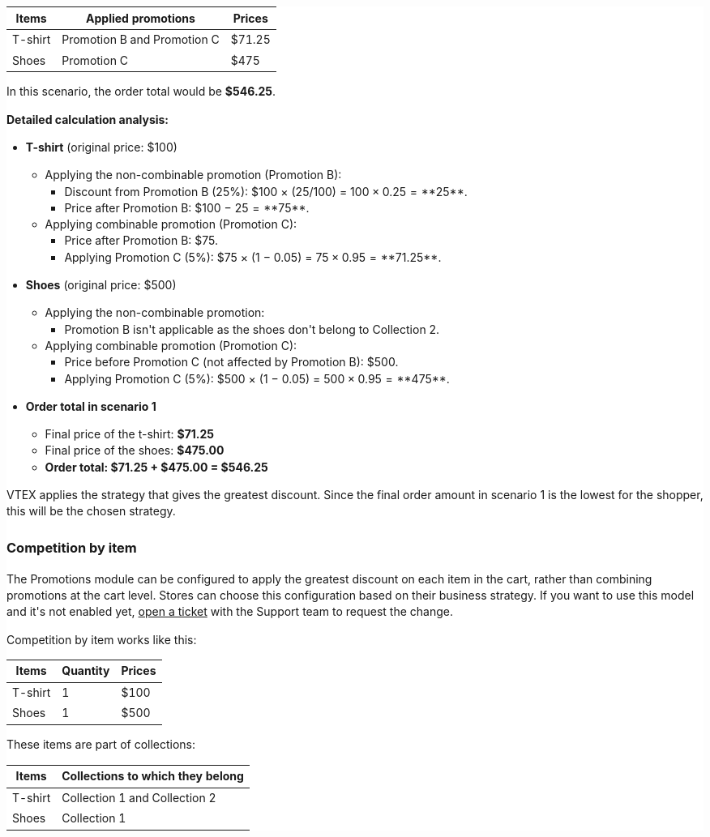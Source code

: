 | Items | Applied promotions | Prices |
| ----- | ----- | ----- |
| T-shirt | Promotion B and Promotion C | $71.25 |
| Shoes | Promotion C | $475 |

In this scenario, the order total would be **$546.25**.  

**Detailed calculation analysis:**  

- **T-shirt** (original price: $100)  
  - Applying the non-combinable promotion (Promotion B):  
    - Discount from Promotion B (25%): $100 × (25/100) = $100 × 0.25 = **$25**.  
    - Price after Promotion B: $100 − $25 = **$75**.  
  - Applying combinable promotion (Promotion C):  
    - Price after Promotion B: $75.  
    - Applying Promotion C (5%): $75 × (1 − 0.05) = $75 × 0.95 = **$71.25**.  

- **Shoes** (original price: $500)  
  - Applying the non-combinable promotion:  
    - Promotion B isn't applicable as the shoes don't belong to Collection 2.  
  - Applying combinable promotion (Promotion C):  
    - Price before Promotion C (not affected by Promotion B): $500.  
    - Applying Promotion C (5%): $500 × (1 − 0.05) = $500 × 0.95 = **$475**.  

- **Order total in scenario 1**  
  - Final price of the t-shirt: **$71.25**  
  - Final price of the shoes: **$475.00**  
  - **Order total: $71.25 + $475.00 = $546.25**

VTEX applies the strategy that gives the greatest discount. Since the final order amount in scenario 1 is the lowest for the shopper, this will be the chosen strategy.  

### Competition by item

The Promotions module can be configured to apply the greatest discount on each item in the cart, rather than combining promotions at the cart level. Stores can choose this configuration based on their business strategy. If you want to use this model and it's not enabled yet, [open a ticket](https://help.vtex.com/pt/tutorial/abrir-chamados-para-o-suporte-vtex--16yOEqpO32UQYygSmMSSAM) with the Support team to request the change.  

Competition by item works like this:  

| Items | Quantity | Prices |
| ----- | ----- | ----- |
| T-shirt | 1 | $100 |
| Shoes | 1 | $500 |

These items are part of collections:

| Items  | Collections to which they belong |
| ----- | ----- |
| T-shirt | Collection 1 and Collection 2 |
| Shoes | Collection 1 |
